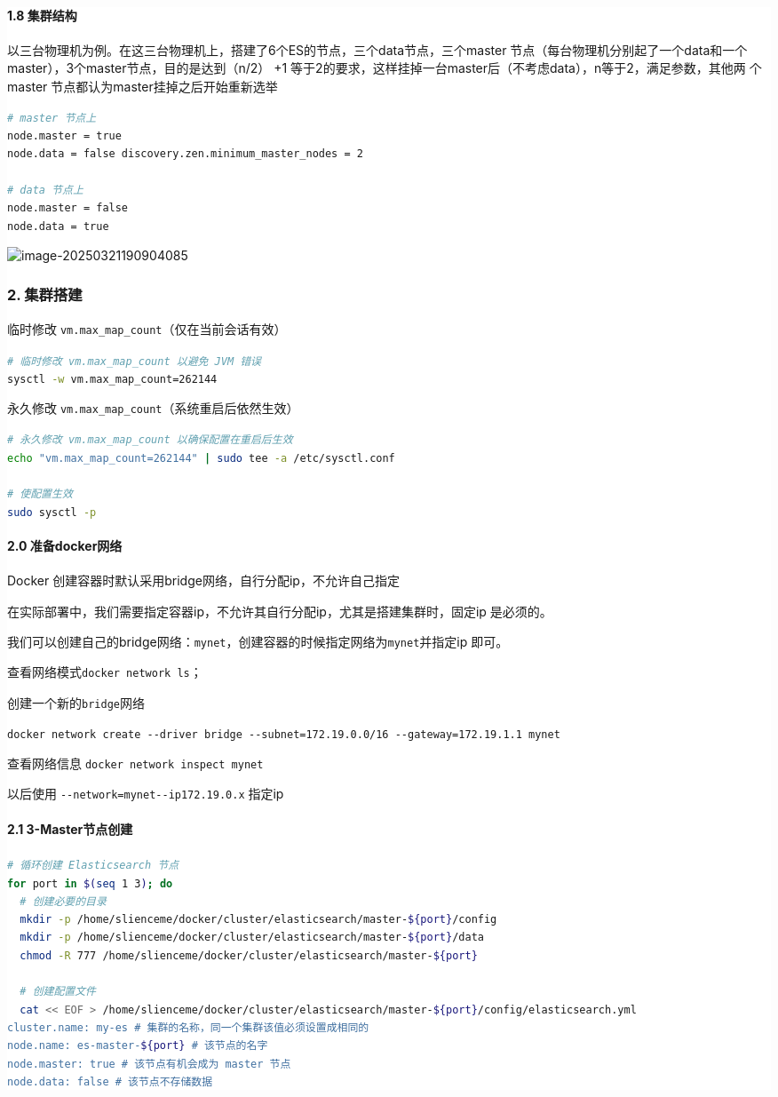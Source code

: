 #### 1.8 集群结构

以三台物理机为例。在这三台物理机上，搭建了6个ES的节点，三个data节点，三个master
节点（每台物理机分别起了一个data和一个master），3个master节点，目的是达到（n/2） +1
等于2的要求，这样挂掉一台master后（不考虑data），n等于2，满足参数，其他两 个master 节点都认为master挂掉之后开始重新选举

```bash
# master 节点上 
node.master = true 
node.data = false discovery.zen.minimum_master_nodes = 2 

# data 节点上 
node.master = false 
node.data = true
```

![image-20250321190904085](/images/cluster/image-20250321190904085.png)

### 2. 集群搭建

临时修改 `vm.max_map_count`（仅在当前会话有效）

```bash
# 临时修改 vm.max_map_count 以避免 JVM 错误
sysctl -w vm.max_map_count=262144
```

永久修改 `vm.max_map_count`（系统重启后依然生效）

```bash
# 永久修改 vm.max_map_count 以确保配置在重启后生效
echo "vm.max_map_count=262144" | sudo tee -a /etc/sysctl.conf

# 使配置生效
sudo sysctl -p
```

#### 2.0 准备docker网络

Docker 创建容器时默认采用bridge网络，自行分配ip，不允许自己指定

在实际部署中，我们需要指定容器ip，不允许其自行分配ip，尤其是搭建集群时，固定ip 是必须的。

我们可以创建自己的bridge网络：`mynet`，创建容器的时候指定网络为`mynet`并指定ip 即可。

查看网络模式`docker network ls`；

创建一个新的`bridge`网络

`docker network create --driver bridge --subnet=172.19.0.0/16 --gateway=172.19.1.1 mynet `

查看网络信息 `docker network inspect mynet`

以后使用 `--network=mynet--ip172.19.0.x` 指定ip

#### 2.1 3-Master节点创建

```bash
# 循环创建 Elasticsearch 节点
for port in $(seq 1 3); do
  # 创建必要的目录
  mkdir -p /home/slienceme/docker/cluster/elasticsearch/master-${port}/config
  mkdir -p /home/slienceme/docker/cluster/elasticsearch/master-${port}/data
  chmod -R 777 /home/slienceme/docker/cluster/elasticsearch/master-${port}

  # 创建配置文件
  cat << EOF > /home/slienceme/docker/cluster/elasticsearch/master-${port}/config/elasticsearch.yml
cluster.name: my-es # 集群的名称，同一个集群该值必须设置成相同的
node.name: es-master-${port} # 该节点的名字
node.master: true # 该节点有机会成为 master 节点
node.data: false # 该节点不存储数据
```